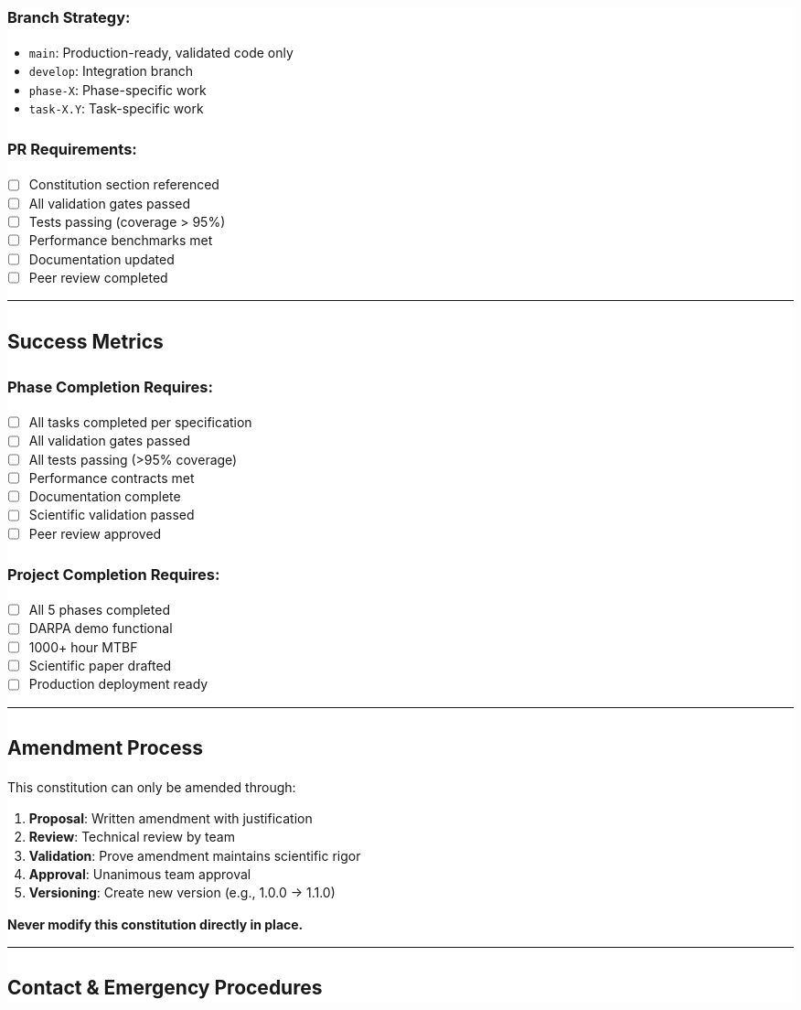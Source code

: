 ### Branch Strategy:
- `main`: Production-ready, validated code only
- `develop`: Integration branch
- `phase-X`: Phase-specific work
- `task-X.Y`: Task-specific work

### PR Requirements:
- [ ] Constitution section referenced
- [ ] All validation gates passed
- [ ] Tests passing (coverage > 95%)
- [ ] Performance benchmarks met
- [ ] Documentation updated
- [ ] Peer review completed

---

## Success Metrics

### Phase Completion Requires:
- [ ] All tasks completed per specification
- [ ] All validation gates passed
- [ ] All tests passing (>95% coverage)
- [ ] Performance contracts met
- [ ] Documentation complete
- [ ] Scientific validation passed
- [ ] Peer review approved

### Project Completion Requires:
- [ ] All 5 phases completed
- [ ] DARPA demo functional
- [ ] 1000+ hour MTBF
- [ ] Scientific paper drafted
- [ ] Production deployment ready

---

## Amendment Process

This constitution can only be amended through:

1. **Proposal**: Written amendment with justification
2. **Review**: Technical review by team
3. **Validation**: Prove amendment maintains scientific rigor
4. **Approval**: Unanimous team approval
5. **Versioning**: Create new version (e.g., 1.0.0 → 1.1.0)

**Never modify this constitution directly in place.**

---

## Contact & Emergency Procedures
